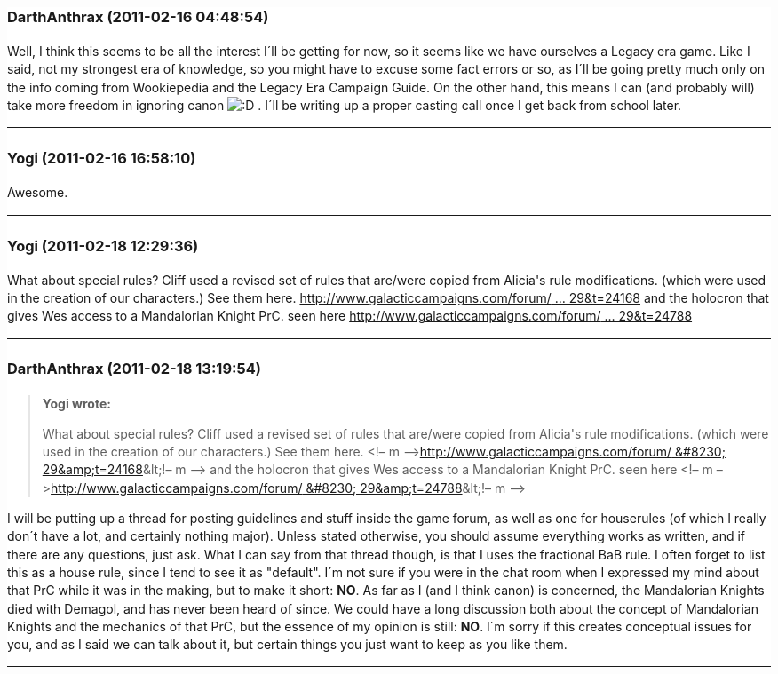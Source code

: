 
### **DarthAnthrax** (2011-02-16 04:48:54)

Well, I think this seems to be all the interest I´ll be getting for now, so it seems like we have ourselves a Legacy era game. Like I said, not my strongest era of knowledge, so you might have to excuse some fact errors or so, as I´ll be going pretty much only on the info coming from Wookiepedia and the Legacy Era Campaign Guide. On the other hand, this means I can (and probably will) take more freedom in ignoring canon ![:D](https://i.ibb.co/MDcFvFDD/icon-e-biggrin.gif) .
I´ll be writing up a proper casting call once I get back from school later.

---

### **Yogi** (2011-02-16 16:58:10)

Awesome.

---

### **Yogi** (2011-02-18 12:29:36)

What about special rules? Cliff used a revised set of rules that are/were copied from Alicia's rule modifications. (which were used in the creation of our characters.)
See them here.
[http://www.galacticcampaigns.com/forum/ &#8230; 29&amp;t=24168](http://www.galacticcampaigns.com/forum/viewtopic.php?f=129&t=24168 "http://www.galacticcampaigns.com/forum/viewtopic.php?f=129&t=24168")
and the holocron that gives Wes access to a Mandalorian Knight PrC. seen here
[http://www.galacticcampaigns.com/forum/ &#8230; 29&amp;t=24788](http://www.galacticcampaigns.com/forum/viewtopic.php?f=129&t=24788 "http://www.galacticcampaigns.com/forum/viewtopic.php?f=129&t=24788")

---

### **DarthAnthrax** (2011-02-18 13:19:54)

> **Yogi wrote:**
>
> What about special rules? Cliff used a revised set of rules that are/were copied from Alicia&#39;s rule modifications. (which were used in the creation of our characters.)
> See them here.
> &lt;!&ndash; m &ndash;&gt;[http://www.galacticcampaigns.com/forum/ &amp;#8230; 29&amp;amp;t=24168](http://www.galacticcampaigns.com/forum/viewtopic.php?f=129&amp;t=24168 "http://www.galacticcampaigns.com/forum/viewtopic.php?f=129&amp;t=24168")&lt;!&ndash; m &ndash;&gt;
> and the holocron that gives Wes access to a Mandalorian Knight PrC. seen here
> &lt;!&ndash; m &ndash;&gt;[http://www.galacticcampaigns.com/forum/ &amp;#8230; 29&amp;amp;t=24788](http://www.galacticcampaigns.com/forum/viewtopic.php?f=129&amp;t=24788 "http://www.galacticcampaigns.com/forum/viewtopic.php?f=129&amp;t=24788")&lt;!&ndash; m &ndash;&gt;

I will be putting up a thread for posting guidelines and stuff inside the game forum, as well as one for houserules (of which I really don´t have a lot, and certainly nothing major). Unless stated otherwise, you should assume everything works as written, and if there are any questions, just ask. What I can say from that thread though, is that I uses the fractional BaB rule. I often forget to list this as a house rule, since I tend to see it as "default".
I´m not sure if you were in the chat room when I expressed my mind about that PrC while it was in the making, but to make it short: **NO**. As far as I (and I think canon) is concerned, the Mandalorian Knights died with Demagol, and has never been heard of since. We could have a long discussion both about the concept of Mandalorian Knights and the mechanics of that PrC, but the essence of my opinion is still: **NO**. I´m sorry if this creates conceptual issues for you, and as I said we can talk about it, but certain things you just want to keep as you like them.

---